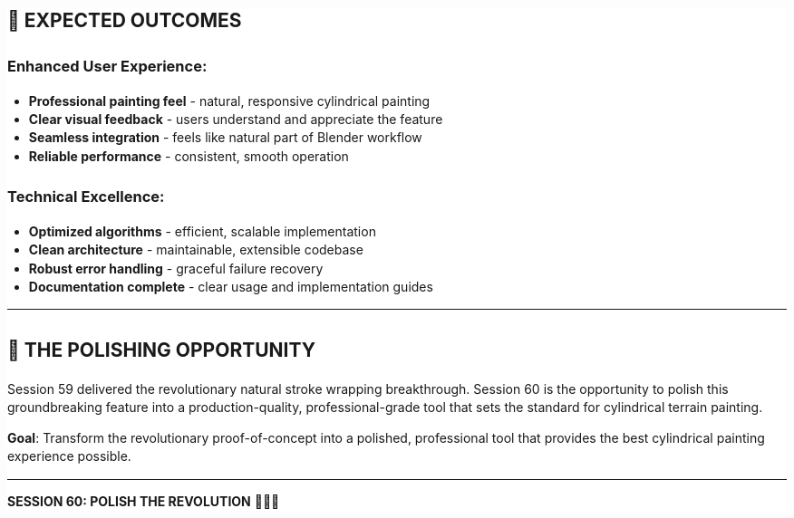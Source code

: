 ## 🌟 **EXPECTED OUTCOMES**

### **Enhanced User Experience:**
- **Professional painting feel** - natural, responsive cylindrical painting
- **Clear visual feedback** - users understand and appreciate the feature
- **Seamless integration** - feels like natural part of Blender workflow
- **Reliable performance** - consistent, smooth operation

### **Technical Excellence:**
- **Optimized algorithms** - efficient, scalable implementation
- **Clean architecture** - maintainable, extensible codebase
- **Robust error handling** - graceful failure recovery
- **Documentation complete** - clear usage and implementation guides

---

## 💎 **THE POLISHING OPPORTUNITY**

Session 59 delivered the revolutionary natural stroke wrapping breakthrough. Session 60 is the opportunity to polish this groundbreaking feature into a production-quality, professional-grade tool that sets the standard for cylindrical terrain painting.

**Goal**: Transform the revolutionary proof-of-concept into a polished, professional tool that provides the best cylindrical painting experience possible.

---

**SESSION 60: POLISH THE REVOLUTION** 🎨✨💎

